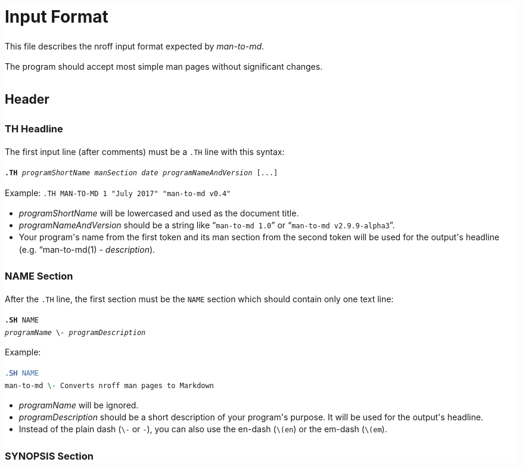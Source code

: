 # Input Format

This file describes
the nroff input format
expected by *man-to-md*.

The program should accept most simple man pages without significant changes.


## Header

### TH Headline

The first input line (after comments)
must be a `.TH` line with this syntax:

<pre><code><b>.TH</b> <i>programShortName</i> <i>manSection</i> <i>date</i> <i>programNameAndVersion</i> [...]</code></pre>

Example:
`.TH MAN-TO-MD 1 "July 2017" "man-to-md v0.4"`

* *programShortName* will be lowercased and used as the document title.
* *programNameAndVersion* should be a string
  like “`man-to-md 1.0`” or “`man-to-md v2.9.9-alpha3`”.
* Your program's name from the first token and its man section from the second token will be used for the output's headline
  (e.g. “man-to-md(1) - *description*).


### NAME Section

After the `.TH` line,
the first section must be the `NAME` section
which should contain only one text line:

<pre><code><b>.SH</b> NAME
<i>programName</i> \- <i>programDescription</i></pre></code>

Example:
```roff
.SH NAME
man-to-md \- Converts nroff man pages to Markdown
```

* <i>programName</i> will be ignored.
* <i>programDescription</i> should be a short description of your program's purpose.
  It will be used for the output's headline.
* Instead of the plain dash (`\-` or `-`),
  you can also use the en-dash (`\(en`)
  or the em-dash (`\(em`).


### SYNOPSIS Section
